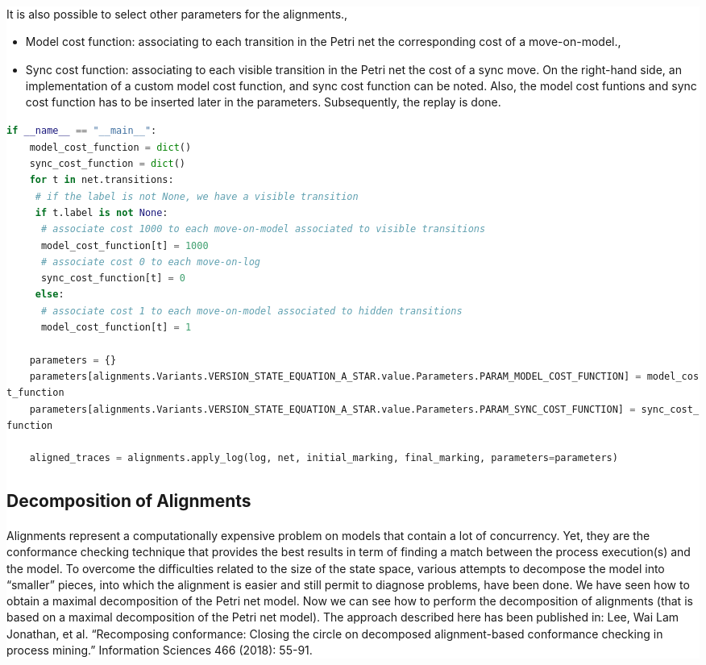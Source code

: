 
It is also possible to select other parameters for the alignments.,

- Model cost function: associating to each transition in the Petri net the corresponding
cost of a move-on-model.,

- Sync cost function: associating to each visible transition in the Petri net the cost of
a sync move.
On the right-hand side, an implementation of a custom model cost function, and sync
cost function can be noted. Also, the model cost funtions and sync cost function has
to be inserted later in the parameters. Subsequently, the replay is done.


```python
if __name__ == "__main__":
	model_cost_function = dict()
	sync_cost_function = dict()
	for t in net.transitions:
	 # if the label is not None, we have a visible transition
	 if t.label is not None:
	  # associate cost 1000 to each move-on-model associated to visible transitions
	  model_cost_function[t] = 1000
	  # associate cost 0 to each move-on-log
	  sync_cost_function[t] = 0
	 else:
	  # associate cost 1 to each move-on-model associated to hidden transitions
	  model_cost_function[t] = 1

	parameters = {}
	parameters[alignments.Variants.VERSION_STATE_EQUATION_A_STAR.value.Parameters.PARAM_MODEL_COST_FUNCTION] = model_cost_function
	parameters[alignments.Variants.VERSION_STATE_EQUATION_A_STAR.value.Parameters.PARAM_SYNC_COST_FUNCTION] = sync_cost_function

	aligned_traces = alignments.apply_log(log, net, initial_marking, final_marking, parameters=parameters)
```




## Decomposition of Alignments


Alignments represent a computationally expensive problem on models that contain a lot of
concurrency. Yet, they are the conformance checking technique that provides the best results in
term of finding a match between the process execution(s) and the model. To overcome the
difficulties related to the size of the state space, various attempts to decompose the model
into “smaller” pieces, into which the alignment is easier and still permit to diagnose problems,
have been done.
We have seen how to obtain a maximal decomposition of the Petri net model. Now we can see
how to perform the decomposition of alignments (that is based on a maximal decomposition
of the Petri net model). The approach described here has been published in:
Lee, Wai Lam Jonathan, et al. “Recomposing conformance: Closing the circle on decomposed
alignment-based conformance checking in process mining.” Information Sciences 466 (2018):
55-91.
